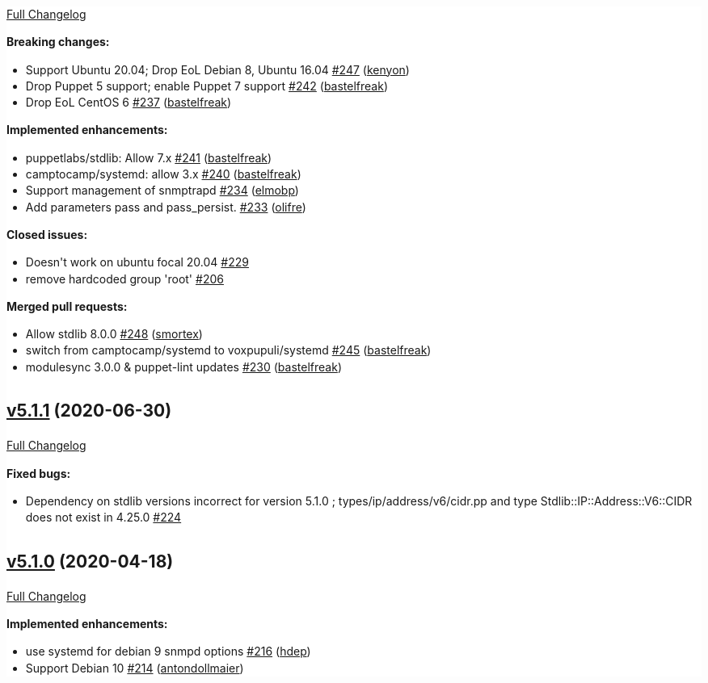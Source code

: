 [Full Changelog](https://github.com/voxpupuli/puppet-snmp/compare/v5.1.1...v6.0.0)

**Breaking changes:**

- Support Ubuntu 20.04; Drop EoL Debian 8, Ubuntu 16.04 [\#247](https://github.com/voxpupuli/puppet-snmp/pull/247) ([kenyon](https://github.com/kenyon))
- Drop Puppet 5 support; enable Puppet 7 support [\#242](https://github.com/voxpupuli/puppet-snmp/pull/242) ([bastelfreak](https://github.com/bastelfreak))
- Drop EoL CentOS 6 [\#237](https://github.com/voxpupuli/puppet-snmp/pull/237) ([bastelfreak](https://github.com/bastelfreak))

**Implemented enhancements:**

- puppetlabs/stdlib: Allow 7.x [\#241](https://github.com/voxpupuli/puppet-snmp/pull/241) ([bastelfreak](https://github.com/bastelfreak))
- camptocamp/systemd: allow 3.x [\#240](https://github.com/voxpupuli/puppet-snmp/pull/240) ([bastelfreak](https://github.com/bastelfreak))
- Support management of snmptrapd [\#234](https://github.com/voxpupuli/puppet-snmp/pull/234) ([elmobp](https://github.com/elmobp))
- Add parameters pass and pass\_persist. [\#233](https://github.com/voxpupuli/puppet-snmp/pull/233) ([olifre](https://github.com/olifre))

**Closed issues:**

- Doesn't work on ubuntu focal 20.04 [\#229](https://github.com/voxpupuli/puppet-snmp/issues/229)
- remove hardcoded group 'root' [\#206](https://github.com/voxpupuli/puppet-snmp/issues/206)

**Merged pull requests:**

- Allow stdlib 8.0.0 [\#248](https://github.com/voxpupuli/puppet-snmp/pull/248) ([smortex](https://github.com/smortex))
- switch from camptocamp/systemd to voxpupuli/systemd [\#245](https://github.com/voxpupuli/puppet-snmp/pull/245) ([bastelfreak](https://github.com/bastelfreak))
- modulesync 3.0.0 & puppet-lint updates [\#230](https://github.com/voxpupuli/puppet-snmp/pull/230) ([bastelfreak](https://github.com/bastelfreak))

## [v5.1.1](https://github.com/voxpupuli/puppet-snmp/tree/v5.1.1) (2020-06-30)

[Full Changelog](https://github.com/voxpupuli/puppet-snmp/compare/v5.1.0...v5.1.1)

**Fixed bugs:**

- Dependency on stdlib versions incorrect for version 5.1.0 ; types/ip/address/v6/cidr.pp and type Stdlib::IP::Address::V6::CIDR does not exist in 4.25.0 [\#224](https://github.com/voxpupuli/puppet-snmp/issues/224)

## [v5.1.0](https://github.com/voxpupuli/puppet-snmp/tree/v5.1.0) (2020-04-18)

[Full Changelog](https://github.com/voxpupuli/puppet-snmp/compare/v5.0.0...v5.1.0)

**Implemented enhancements:**

- use systemd for debian 9 snmpd options [\#216](https://github.com/voxpupuli/puppet-snmp/pull/216) ([hdep](https://github.com/hdep))
- Support Debian 10 [\#214](https://github.com/voxpupuli/puppet-snmp/pull/214) ([antondollmaier](https://github.com/antondollmaier))
